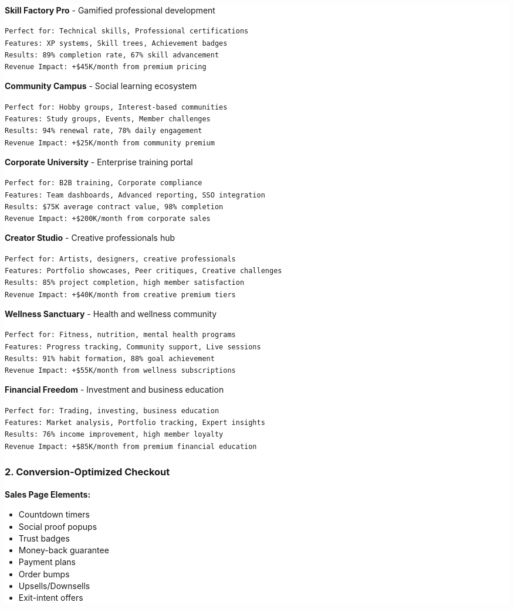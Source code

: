 **Skill Factory Pro** - Gamified professional development
```
Perfect for: Technical skills, Professional certifications
Features: XP systems, Skill trees, Achievement badges
Results: 89% completion rate, 67% skill advancement
Revenue Impact: +$45K/month from premium pricing
```

**Community Campus** - Social learning ecosystem
```
Perfect for: Hobby groups, Interest-based communities
Features: Study groups, Events, Member challenges
Results: 94% renewal rate, 78% daily engagement
Revenue Impact: +$25K/month from community premium
```

**Corporate University** - Enterprise training portal
```
Perfect for: B2B training, Corporate compliance
Features: Team dashboards, Advanced reporting, SSO integration
Results: $75K average contract value, 98% completion
Revenue Impact: +$200K/month from corporate sales
```

**Creator Studio** - Creative professionals hub
```
Perfect for: Artists, designers, creative professionals
Features: Portfolio showcases, Peer critiques, Creative challenges
Results: 85% project completion, high member satisfaction
Revenue Impact: +$40K/month from creative premium tiers
```

**Wellness Sanctuary** - Health and wellness community
```
Perfect for: Fitness, nutrition, mental health programs
Features: Progress tracking, Community support, Live sessions
Results: 91% habit formation, 88% goal achievement
Revenue Impact: +$55K/month from wellness subscriptions
```

**Financial Freedom** - Investment and business education
```
Perfect for: Trading, investing, business education
Features: Market analysis, Portfolio tracking, Expert insights
Results: 76% income improvement, high member loyalty
Revenue Impact: +$85K/month from premium financial education
```

### 2. Conversion-Optimized Checkout

**Sales Page Elements:**
- Countdown timers
- Social proof popups
- Trust badges
- Money-back guarantee
- Payment plans
- Order bumps
- Upsells/Downsells
- Exit-intent offers
